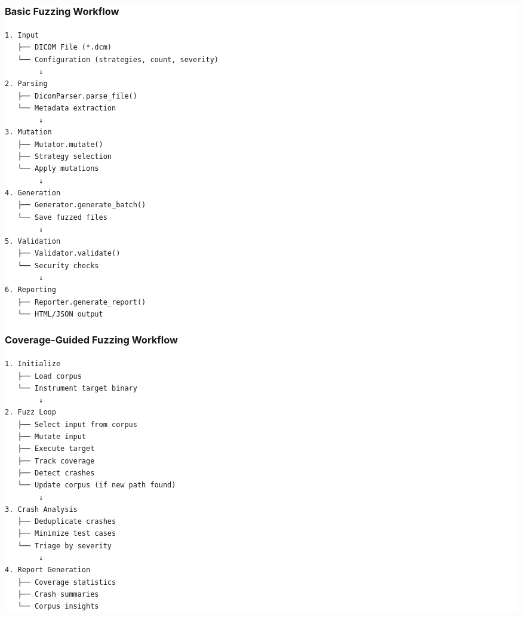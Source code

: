 ### Basic Fuzzing Workflow

```
1. Input
   ├── DICOM File (*.dcm)
   └── Configuration (strategies, count, severity)
        ↓
2. Parsing
   ├── DicomParser.parse_file()
   └── Metadata extraction
        ↓
3. Mutation
   ├── Mutator.mutate()
   ├── Strategy selection
   └── Apply mutations
        ↓
4. Generation
   ├── Generator.generate_batch()
   └── Save fuzzed files
        ↓
5. Validation
   ├── Validator.validate()
   └── Security checks
        ↓
6. Reporting
   ├── Reporter.generate_report()
   └── HTML/JSON output
```

### Coverage-Guided Fuzzing Workflow

```
1. Initialize
   ├── Load corpus
   └── Instrument target binary
        ↓
2. Fuzz Loop
   ├── Select input from corpus
   ├── Mutate input
   ├── Execute target
   ├── Track coverage
   ├── Detect crashes
   └── Update corpus (if new path found)
        ↓
3. Crash Analysis
   ├── Deduplicate crashes
   ├── Minimize test cases
   └── Triage by severity
        ↓
4. Report Generation
   ├── Coverage statistics
   ├── Crash summaries
   └── Corpus insights
```
